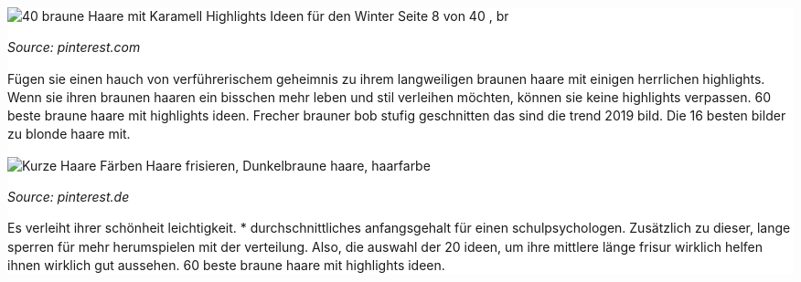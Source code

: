 
![40 braune Haare mit Karamell Highlights Ideen für den Winter Seite 8 von 40 , br](https://i.pinimg.com/736x/b3/26/ae/b326ae2c1fbf74a65df3b2c9299718e5.jpg "40 braune Haare mit Karamell Highlights Ideen für den Winter Seite 8 von 40 , br")

*Source: pinterest.com*

Fügen sie einen hauch von verführerischem geheimnis zu ihrem langweiligen braunen haare mit einigen herrlichen highlights. Wenn sie ihren braunen haaren ein bisschen mehr leben und stil verleihen möchten, können sie keine highlights verpassen. 60 beste braune haare mit highlights ideen. Frecher brauner bob stufig geschnitten das sind die trend 2019 bild. Die 16 besten bilder zu blonde haare mit.


![Kurze Haare Färben Haare frisieren, Dunkelbraune haare, haarfarbe](https://i.pinimg.com/736x/07/9b/db/079bdb3c0161a4740ea3ee00ef125122.jpg "Kurze Haare Färben Haare frisieren, Dunkelbraune haare, haarfarbe")

*Source: pinterest.de*

Es verleiht ihrer schönheit leichtigkeit. * durchschnittliches anfangsgehalt für einen schulpsychologen. Zusätzlich zu dieser, lange sperren für mehr herumspielen mit der verteilung. Also, die auswahl der 20 ideen, um ihre mittlere länge frisur wirklich helfen ihnen wirklich gut aussehen. 60 beste braune haare mit highlights ideen.


